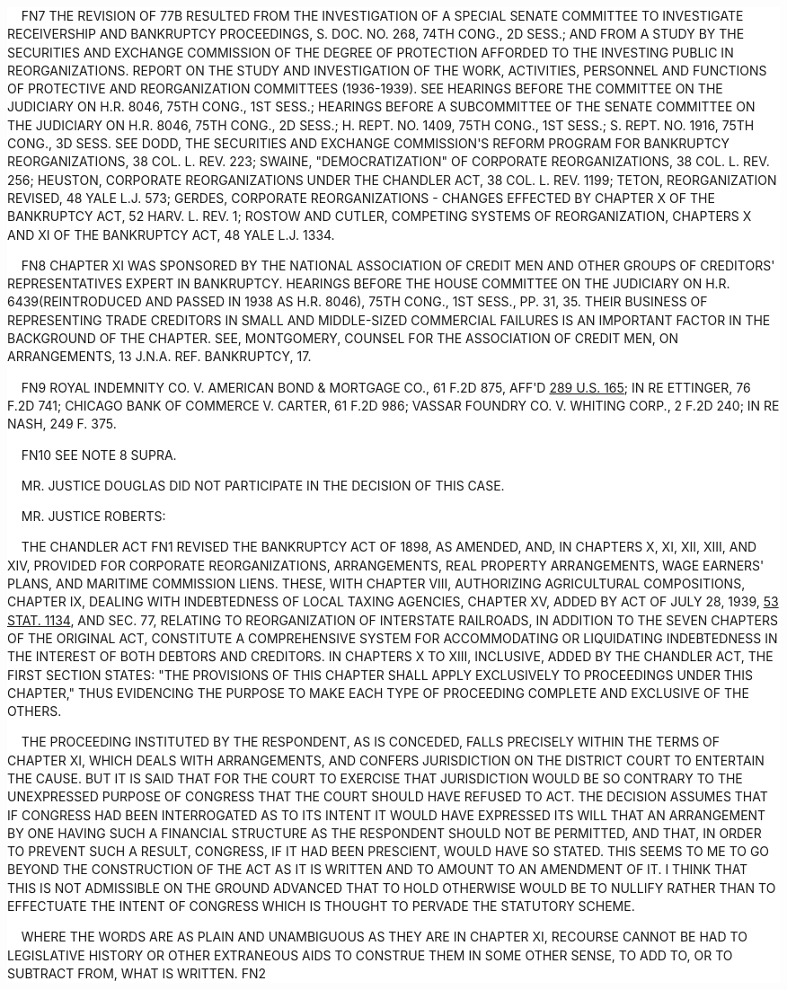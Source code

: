     FN7  THE REVISION OF 77B RESULTED FROM THE INVESTIGATION OF A SPECIAL SENATE COMMITTEE TO INVESTIGATE RECEIVERSHIP AND BANKRUPTCY PROCEEDINGS, S. DOC. NO. 268, 74TH CONG., 2D SESS.; AND FROM A STUDY BY THE SECURITIES AND EXCHANGE COMMISSION OF THE DEGREE OF PROTECTION AFFORDED TO THE INVESTING PUBLIC IN REORGANIZATIONS.  REPORT ON THE STUDY AND INVESTIGATION OF THE WORK, ACTIVITIES, PERSONNEL AND FUNCTIONS OF PROTECTIVE AND REORGANIZATION COMMITTEES (1936-1939).  SEE HEARINGS BEFORE THE COMMITTEE ON THE JUDICIARY ON H.R. 8046, 75TH CONG., 1ST SESS.; HEARINGS BEFORE A SUBCOMMITTEE OF THE SENATE COMMITTEE ON THE JUDICIARY ON H.R. 8046, 75TH CONG., 2D SESS.; H. REPT. NO. 1409, 75TH CONG., 1ST SESS.; S. REPT. NO. 1916, 75TH CONG., 3D SESS.  SEE DODD, THE SECURITIES AND EXCHANGE COMMISSION'S REFORM PROGRAM FOR BANKRUPTCY REORGANIZATIONS, 38 COL. L. REV. 223; SWAINE, "DEMOCRATIZATION" OF CORPORATE REORGANIZATIONS, 38 COL. L. REV. 256; HEUSTON, CORPORATE REORGANIZATIONS UNDER THE CHANDLER ACT, 38 COL. L. REV. 1199; TETON, REORGANIZATION REVISED, 48 YALE L.J. 573; GERDES, CORPORATE REORGANIZATIONS - CHANGES EFFECTED BY CHAPTER X OF THE BANKRUPTCY ACT, 52 HARV. L. REV. 1; ROSTOW AND CUTLER, COMPETING SYSTEMS OF REORGANIZATION, CHAPTERS X AND XI OF THE BANKRUPTCY ACT, 48 YALE L.J. 1334.

    FN8  CHAPTER XI WAS SPONSORED BY THE NATIONAL ASSOCIATION OF CREDIT MEN AND OTHER GROUPS OF CREDITORS' REPRESENTATIVES EXPERT IN BANKRUPTCY.  HEARINGS BEFORE THE HOUSE COMMITTEE ON THE JUDICIARY ON H.R. 6439(REINTRODUCED AND PASSED IN 1938 AS H.R. 8046), 75TH CONG., 1ST SESS., PP. 31, 35.  THEIR BUSINESS OF REPRESENTING TRADE CREDITORS IN SMALL AND MIDDLE-SIZED COMMERCIAL FAILURES IS AN IMPORTANT FACTOR IN THE BACKGROUND OF THE CHAPTER.  SEE, MONTGOMERY, COUNSEL FOR THE ASSOCIATION OF CREDIT MEN, ON ARRANGEMENTS, 13 J.N.A. REF. BANKRUPTCY, 17.

    FN9  ROYAL INDEMNITY CO. V. AMERICAN BOND & MORTGAGE CO., 61 F.2D 875, AFF'D [289 U.S. 165][/us/courts/scotus/usReporter/289/165]; IN RE ETTINGER, 76 F.2D 741; CHICAGO BANK OF COMMERCE V. CARTER, 61 F.2D 986; VASSAR FOUNDRY CO. V. WHITING CORP., 2 F.2D 240; IN RE NASH, 249 F. 375.

    FN10  SEE NOTE 8 SUPRA.

    MR. JUSTICE DOUGLAS DID NOT PARTICIPATE IN THE DECISION OF THIS CASE.

    MR. JUSTICE ROBERTS:

    THE CHANDLER ACT  FN1  REVISED THE BANKRUPTCY ACT OF 1898, AS AMENDED, AND, IN CHAPTERS X, XI, XII, XIII, AND XIV, PROVIDED FOR CORPORATE REORGANIZATIONS, ARRANGEMENTS, REAL PROPERTY ARRANGEMENTS, WAGE EARNERS' PLANS, AND MARITIME COMMISSION LIENS.  THESE, WITH CHAPTER VIII, AUTHORIZING AGRICULTURAL COMPOSITIONS, CHAPTER IX, DEALING WITH INDEBTEDNESS OF LOCAL TAXING AGENCIES, CHAPTER XV, ADDED BY ACT OF JULY 28, 1939, [53 STAT. 1134][/us/stat/53/1134], AND SEC. 77, RELATING TO REORGANIZATION OF INTERSTATE RAILROADS, IN ADDITION TO THE SEVEN CHAPTERS OF THE ORIGINAL ACT, CONSTITUTE A COMPREHENSIVE SYSTEM FOR ACCOMMODATING OR LIQUIDATING INDEBTEDNESS IN THE INTEREST OF BOTH DEBTORS AND CREDITORS.  IN CHAPTERS X TO XIII, INCLUSIVE, ADDED BY THE CHANDLER ACT, THE FIRST SECTION STATES:  "THE PROVISIONS OF THIS CHAPTER SHALL APPLY EXCLUSIVELY TO PROCEEDINGS UNDER THIS CHAPTER," THUS EVIDENCING THE PURPOSE TO MAKE EACH TYPE OF PROCEEDING COMPLETE AND EXCLUSIVE OF THE OTHERS.

    THE PROCEEDING INSTITUTED BY THE RESPONDENT, AS IS CONCEDED, FALLS PRECISELY WITHIN THE TERMS OF CHAPTER XI, WHICH DEALS WITH ARRANGEMENTS, AND CONFERS JURISDICTION ON THE DISTRICT COURT TO ENTERTAIN THE CAUSE.  BUT IT IS SAID THAT FOR THE COURT TO EXERCISE THAT JURISDICTION WOULD BE SO CONTRARY TO THE UNEXPRESSED PURPOSE OF CONGRESS THAT THE COURT SHOULD HAVE REFUSED TO ACT.  THE DECISION ASSUMES THAT IF CONGRESS HAD BEEN INTERROGATED AS TO ITS INTENT IT WOULD HAVE EXPRESSED ITS WILL THAT AN ARRANGEMENT BY ONE HAVING SUCH A FINANCIAL STRUCTURE AS THE RESPONDENT SHOULD NOT BE PERMITTED, AND THAT, IN ORDER TO PREVENT SUCH A RESULT, CONGRESS, IF IT HAD BEEN PRESCIENT, WOULD HAVE SO STATED.  THIS SEEMS TO ME TO GO BEYOND THE CONSTRUCTION OF THE ACT AS IT IS WRITTEN AND TO AMOUNT TO AN AMENDMENT OF IT.  I THINK THAT THIS IS NOT ADMISSIBLE ON THE GROUND ADVANCED THAT TO HOLD OTHERWISE WOULD BE TO NULLIFY RATHER THAN TO EFFECTUATE THE INTENT OF CONGRESS WHICH IS THOUGHT TO PERVADE THE STATUTORY SCHEME.

    WHERE THE WORDS ARE AS PLAIN AND UNAMBIGUOUS AS THEY ARE IN CHAPTER XI, RECOURSE CANNOT BE HAD TO LEGISLATIVE HISTORY OR OTHER EXTRANEOUS AIDS TO CONSTRUE THEM IN SOME OTHER SENSE, TO ADD TO, OR TO SUBTRACT FROM, WHAT IS WRITTEN.  FN2


[/us/courts/scotus/usReporter/310/434]: https://publicdocs.github.io/go/links?ns=uslm-x&ref=%2Fus%2Fcourts%2Fscotus%2FusReporter%2F310%2F434
[/us/courts/scotus/usReporter/228/482]: https://publicdocs.github.io/go/links?ns=uslm-x&ref=%2Fus%2Fcourts%2Fscotus%2FusReporter%2F228%2F482
[/us/usc/t11/s11]: https://publicdocs.github.io/go/links?ns=uslm&ref=%2Fus%2Fusc%2Ft11%2Fs11
[/us/courts/scotus/usReporter/309/649]: https://publicdocs.github.io/go/links?ns=uslm-x&ref=%2Fus%2Fcourts%2Fscotus%2FusReporter%2F309%2F649
[/us/courts/scotus/usReporter/307/433]: https://publicdocs.github.io/go/links?ns=uslm-x&ref=%2Fus%2Fcourts%2Fscotus%2FusReporter%2F307%2F433
[/us/courts/scotus/usReporter/294/176]: https://publicdocs.github.io/go/links?ns=uslm-x&ref=%2Fus%2Fcourts%2Fscotus%2FusReporter%2F294%2F176
[/us/courts/scotus/usReporter/158/564]: https://publicdocs.github.io/go/links?ns=uslm-x&ref=%2Fus%2Fcourts%2Fscotus%2FusReporter%2F158%2F564
[/us/courts/scotus/usReporter/296/315]: https://publicdocs.github.io/go/links?ns=uslm-x&ref=%2Fus%2Fcourts%2Fscotus%2FusReporter%2F296%2F315
[/us/courts/scotus/usReporter/256/296]: https://publicdocs.github.io/go/links?ns=uslm-x&ref=%2Fus%2Fcourts%2Fscotus%2FusReporter%2F256%2F296
[/us/courts/scotus/usReporter/228/482]: https://publicdocs.github.io/go/links?ns=uslm-x&ref=%2Fus%2Fcourts%2Fscotus%2FusReporter%2F228%2F482
[/us/courts/scotus/usReporter/308/106]: https://publicdocs.github.io/go/links?ns=uslm-x&ref=%2Fus%2Fcourts%2Fscotus%2FusReporter%2F308%2F106
[/us/stat/52/840]: https://publicdocs.github.io/go/links?ns=uslm&ref=%2Fus%2Fstat%2F52%2F840
[/us/courts/scotus/usReporter/309/649]: https://publicdocs.github.io/go/links?ns=uslm-x&ref=%2Fus%2Fcourts%2Fscotus%2FusReporter%2F309%2F649
[/us/courts/scotus/usReporter/294/176]: https://publicdocs.github.io/go/links?ns=uslm-x&ref=%2Fus%2Fcourts%2Fscotus%2FusReporter%2F294%2F176
[/us/stat/48/911]: https://publicdocs.github.io/go/links?ns=uslm&ref=%2Fus%2Fstat%2F48%2F911
[/us/courts/scotus/usReporter/308/106]: https://publicdocs.github.io/go/links?ns=uslm-x&ref=%2Fus%2Fcourts%2Fscotus%2FusReporter%2F308%2F106
[/us/courts/scotus/usReporter/228/482]: https://publicdocs.github.io/go/links?ns=uslm-x&ref=%2Fus%2Fcourts%2Fscotus%2FusReporter%2F228%2F482
[/us/courts/scotus/usReporter/302/375]: https://publicdocs.github.io/go/links?ns=uslm-x&ref=%2Fus%2Fcourts%2Fscotus%2FusReporter%2F302%2F375
[/us/usc/t11/s11]: https://publicdocs.github.io/go/links?ns=uslm&ref=%2Fus%2Fusc%2Ft11%2Fs11
[/us/courts/scotus/usReporter/178/524]: https://publicdocs.github.io/go/links?ns=uslm-x&ref=%2Fus%2Fcourts%2Fscotus%2FusReporter%2F178%2F524
[/us/courts/scotus/usReporter/294/648]: https://publicdocs.github.io/go/links?ns=uslm-x&ref=%2Fus%2Fcourts%2Fscotus%2FusReporter%2F294%2F648
[/us/courts/scotus/usReporter/300/131]: https://publicdocs.github.io/go/links?ns=uslm-x&ref=%2Fus%2Fcourts%2Fscotus%2FusReporter%2F300%2F131
[/us/courts/scotus/usReporter/308/295]: https://publicdocs.github.io/go/links?ns=uslm-x&ref=%2Fus%2Fcourts%2Fscotus%2FusReporter%2F308%2F295
[/us/courts/scotus/usReporter/300/515]: https://publicdocs.github.io/go/links?ns=uslm-x&ref=%2Fus%2Fcourts%2Fscotus%2FusReporter%2F300%2F515
[/us/courts/scotus/usReporter/299/18]: https://publicdocs.github.io/go/links?ns=uslm-x&ref=%2Fus%2Fcourts%2Fscotus%2FusReporter%2F299%2F18
[/us/courts/scotus/usReporter/147/508]: https://publicdocs.github.io/go/links?ns=uslm-x&ref=%2Fus%2Fcourts%2Fscotus%2FusReporter%2F147%2F508
[/us/courts/scotus/usReporter/288/14]: https://publicdocs.github.io/go/links?ns=uslm-x&ref=%2Fus%2Fcourts%2Fscotus%2FusReporter%2F288%2F14
[/us/courts/scotus/usReporter/296/315]: https://publicdocs.github.io/go/links?ns=uslm-x&ref=%2Fus%2Fcourts%2Fscotus%2FusReporter%2F296%2F315
[/us/courts/scotus/usReporter/158/564]: https://publicdocs.github.io/go/links?ns=uslm-x&ref=%2Fus%2Fcourts%2Fscotus%2FusReporter%2F158%2F564
[/us/courts/scotus/usReporter/256/296]: https://publicdocs.github.io/go/links?ns=uslm-x&ref=%2Fus%2Fcourts%2Fscotus%2FusReporter%2F256%2F296
[/us/stat/48/74]: https://publicdocs.github.io/go/links?ns=uslm&ref=%2Fus%2Fstat%2F48%2F74
[/us/stat/48/881]: https://publicdocs.github.io/go/links?ns=uslm&ref=%2Fus%2Fstat%2F48%2F881
[/us/usc/t15/s78]: https://publicdocs.github.io/go/links?ns=uslm&ref=%2Fus%2Fusc%2Ft15%2Fs78
[/us/stat/49/838]: https://publicdocs.github.io/go/links?ns=uslm&ref=%2Fus%2Fstat%2F49%2F838
[/us/stat/53/1149]: https://publicdocs.github.io/go/links?ns=uslm&ref=%2Fus%2Fstat%2F53%2F1149
[/us/courts/scotus/usReporter/289/165]: https://publicdocs.github.io/go/links?ns=uslm-x&ref=%2Fus%2Fcourts%2Fscotus%2FusReporter%2F289%2F165
[/us/stat/53/1134]: https://publicdocs.github.io/go/links?ns=uslm&ref=%2Fus%2Fstat%2F53%2F1134
[/us/courts/scotus/usReporter/228/482]: https://publicdocs.github.io/go/links?ns=uslm-x&ref=%2Fus%2Fcourts%2Fscotus%2FusReporter%2F228%2F482
[/us/stat/52/840]: https://publicdocs.github.io/go/links?ns=uslm&ref=%2Fus%2Fstat%2F52%2F840
[/us/courts/scotus/usReporter/246/547]: https://publicdocs.github.io/go/links?ns=uslm-x&ref=%2Fus%2Fcourts%2Fscotus%2FusReporter%2F246%2F547
[/us/courts/scotus/usReporter/270/245]: https://publicdocs.github.io/go/links?ns=uslm-x&ref=%2Fus%2Fcourts%2Fscotus%2FusReporter%2F270%2F245
[/us/courts/scotus/usReporter/278/269]: https://publicdocs.github.io/go/links?ns=uslm-x&ref=%2Fus%2Fcourts%2Fscotus%2FusReporter%2F278%2F269
[/us/courts/scotus/usReporter/287/77]: https://publicdocs.github.io/go/links?ns=uslm-x&ref=%2Fus%2Fcourts%2Fscotus%2FusReporter%2F287%2F77
[/us/courts/scotus/usReporter/296/85]: https://publicdocs.github.io/go/links?ns=uslm-x&ref=%2Fus%2Fcourts%2Fscotus%2FusReporter%2F296%2F85
[/us/courts/scotus/usReporter/298/229]: https://publicdocs.github.io/go/links?ns=uslm-x&ref=%2Fus%2Fcourts%2Fscotus%2FusReporter%2F298%2F229
[/us/courts/scotus/usReporter/300/98]: https://publicdocs.github.io/go/links?ns=uslm-x&ref=%2Fus%2Fcourts%2Fscotus%2FusReporter%2F300%2F98
[/us/courts/scotus/usReporter/308/79]: https://publicdocs.github.io/go/links?ns=uslm-x&ref=%2Fus%2Fcourts%2Fscotus%2FusReporter%2F308%2F79
[/us/stat/47/1467]: https://publicdocs.github.io/go/links?ns=uslm&ref=%2Fus%2Fstat%2F47%2F1467
[/us/stat/48/911]: https://publicdocs.github.io/go/links?ns=uslm&ref=%2Fus%2Fstat%2F48%2F911
[/us/usc/t11/s608]: https://publicdocs.github.io/go/links?ns=uslm&ref=%2Fus%2Fusc%2Ft11%2Fs608
